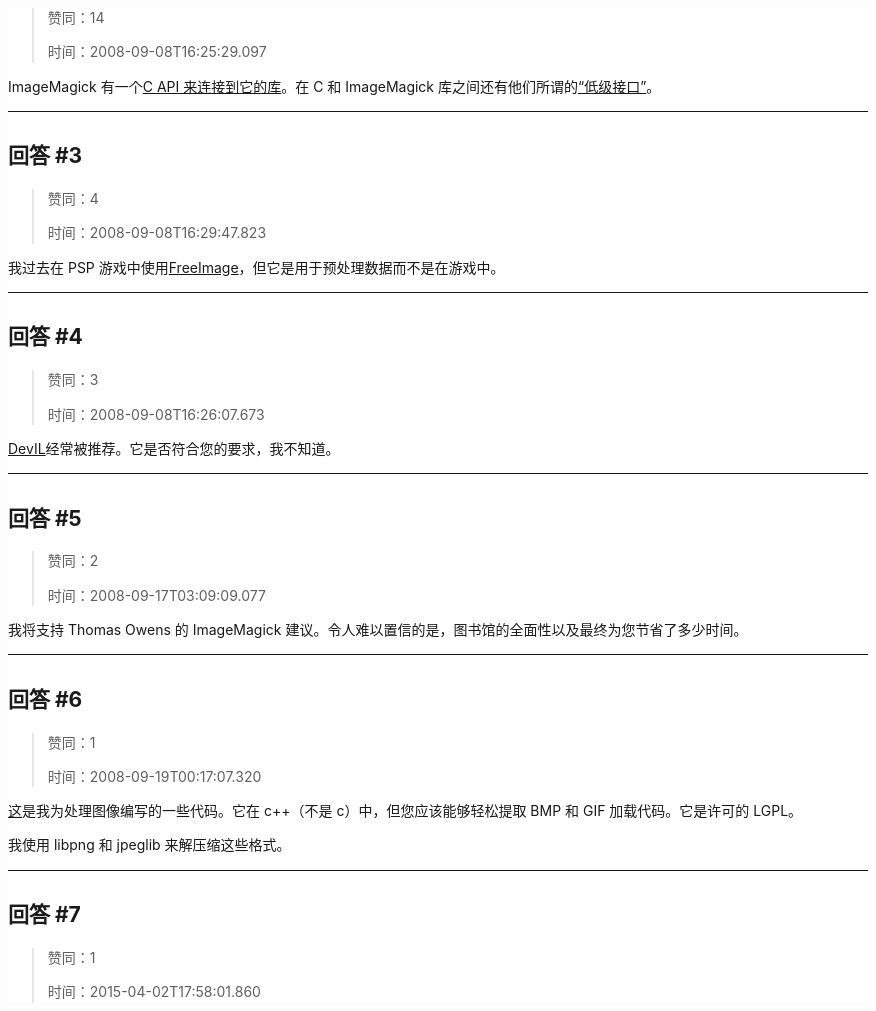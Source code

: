 > 赞同：14
> 
> 时间：2008-09-08T16:25:29.097

ImageMagick 有一个[C API 来连接到它的库](http://www.imagemagick.org/script/magick-wand.php)。在 C 和 ImageMagick 库之间还有他们所谓的[“低级接口”](http://www.imagemagick.org/script/magick-core.php)。

* * *

## 回答 #3

> 赞同：4
> 
> 时间：2008-09-08T16:29:47.823

我过去在 PSP 游戏中使用[FreeImage](http://freeimage.sourceforge.net/)，但它是用于预处理数据而不是在游戏中。

* * *

## 回答 #4

> 赞同：3
> 
> 时间：2008-09-08T16:26:07.673

[DevIL](http://openil.sourceforge.net/)经常被推荐。它是否符合您的要求，我不知道。

* * *

## 回答 #5

> 赞同：2
> 
> 时间：2008-09-17T03:09:09.077

我将支持 Thomas Owens 的 ImageMagick 建议。令人难以置信的是，图书馆的全面性以及最终为您节省了多少时间。

* * *

## 回答 #6

> 赞同：1
> 
> 时间：2008-09-19T00:17:07.320

[这](http://code.google.com/p/kgui/source/browse/trunk/kguiimage.cpp)是我为处理图像编写的一些代码。它在 c++（不是 c）中，但您应该能够轻松提取 BMP 和 GIF 加载代码。它是许可的 LGPL。

我使用 libpng 和 jpeglib 来解压缩这些格式。

* * *

## 回答 #7

> 赞同：1
> 
> 时间：2015-04-02T17:58:01.860
